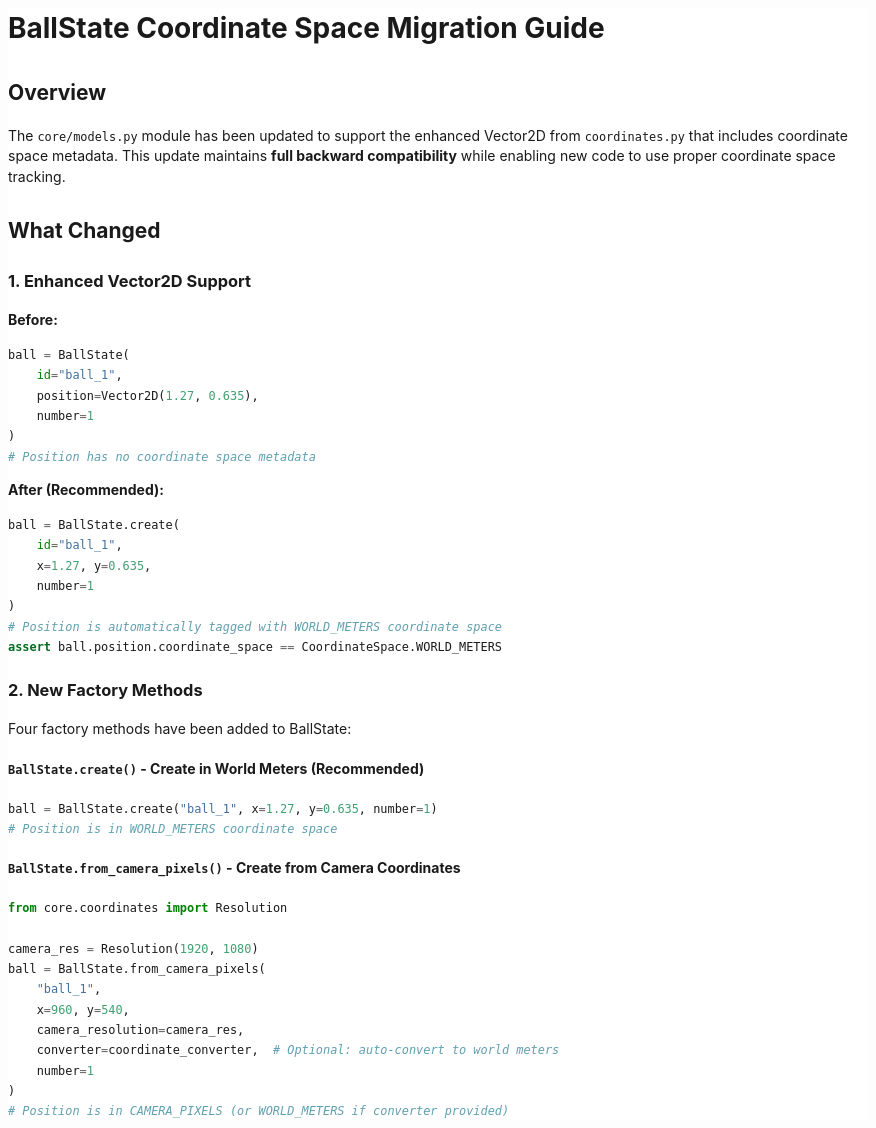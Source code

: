 # BallState Coordinate Space Migration Guide

## Overview

The `core/models.py` module has been updated to support the enhanced Vector2D from `coordinates.py` that includes coordinate space metadata. This update maintains **full backward compatibility** while enabling new code to use proper coordinate space tracking.

## What Changed

### 1. Enhanced Vector2D Support

**Before:**
```python
ball = BallState(
    id="ball_1",
    position=Vector2D(1.27, 0.635),
    number=1
)
# Position has no coordinate space metadata
```

**After (Recommended):**
```python
ball = BallState.create(
    id="ball_1",
    x=1.27, y=0.635,
    number=1
)
# Position is automatically tagged with WORLD_METERS coordinate space
assert ball.position.coordinate_space == CoordinateSpace.WORLD_METERS
```

### 2. New Factory Methods

Four factory methods have been added to BallState:

#### `BallState.create()` - Create in World Meters (Recommended)
```python
ball = BallState.create("ball_1", x=1.27, y=0.635, number=1)
# Position is in WORLD_METERS coordinate space
```

#### `BallState.from_camera_pixels()` - Create from Camera Coordinates
```python
from core.coordinates import Resolution

camera_res = Resolution(1920, 1080)
ball = BallState.from_camera_pixels(
    "ball_1",
    x=960, y=540,
    camera_resolution=camera_res,
    converter=coordinate_converter,  # Optional: auto-convert to world meters
    number=1
)
# Position is in CAMERA_PIXELS (or WORLD_METERS if converter provided)
```
